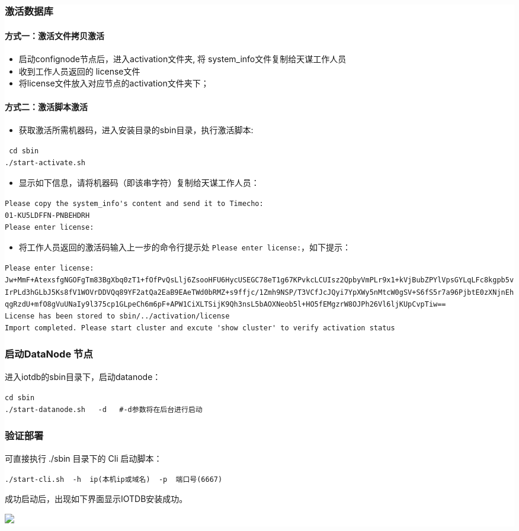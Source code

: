 ### 激活数据库

#### 方式一：激活文件拷贝激活

- 启动confignode节点后，进入activation文件夹, 将 system_info文件复制给天谋工作人员
- 收到工作人员返回的 license文件
- 将license文件放入对应节点的activation文件夹下；

#### 方式二：激活脚本激活

- 获取激活所需机器码，进入安装目录的sbin目录，执行激活脚本:

```shell
 cd sbin
./start-activate.sh
```

- 显示如下信息，请将机器码（即该串字符）复制给天谋工作人员：

```shell
Please copy the system_info's content and send it to Timecho:
01-KU5LDFFN-PNBEHDRH
Please enter license:
```

- 将工作人员返回的激活码输入上一步的命令行提示处 `Please enter license:`，如下提示：

```shell
Please enter license:
Jw+MmF+AtexsfgNGOFgTm83BgXbq0zT1+fOfPvQsLlj6ZsooHFU6HycUSEGC78eT1g67KPvkcLCUIsz2QpbyVmPLr9x1+kVjBubZPYlVpsGYLqLFc8kgpb5vIrPLd3hGLbJ5Ks8fV1WOVrDDVQq89YF2atQa2EaB9EAeTWd0bRMZ+s9ffjc/1Zmh9NSP/T3VCfJcJQyi7YpXWy5nMtcW0gSV+S6fS5r7a96PjbtE0zXNjnEhqgRzdU+mfO8gVuUNaIy9l375cp1GLpeCh6m6pF+APW1CiXLTSijK9Qh3nsL5bAOXNeob5l+HO5fEMgzrW8OJPh26Vl6ljKUpCvpTiw==
License has been stored to sbin/../activation/license
Import completed. Please start cluster and excute 'show cluster' to verify activation status
```

### 启动DataNode 节点

进入iotdb的sbin目录下，启动datanode：

```shell
cd sbin
./start-datanode.sh   -d   #-d参数将在后台进行启动 
```

### 验证部署

可直接执行 ./sbin 目录下的 Cli 启动脚本：

```shell
./start-cli.sh  -h  ip(本机ip或域名)  -p  端口号(6667)
```

成功启动后，出现如下界面显示IOTDB安装成功。

![](https://alioss.timecho.com/docs/img/%E5%90%AF%E5%8A%A8%E6%88%90%E5%8A%9F.png)
